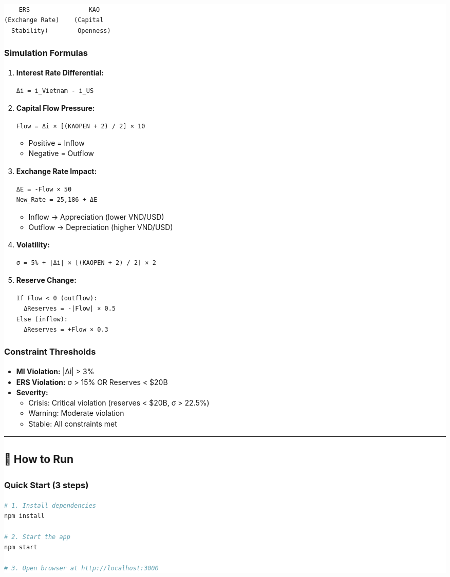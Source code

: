 ```
    ERS                KAO
(Exchange Rate)    (Capital
  Stability)        Openness)
```

### Simulation Formulas

1. **Interest Rate Differential:**
   ```
   Δi = i_Vietnam - i_US
   ```

2. **Capital Flow Pressure:**
   ```
   Flow = Δi × [(KAOPEN + 2) / 2] × 10
   ```
   - Positive = Inflow
   - Negative = Outflow

3. **Exchange Rate Impact:**
   ```
   ΔE = -Flow × 50
   New_Rate = 25,186 + ΔE
   ```
   - Inflow → Appreciation (lower VND/USD)
   - Outflow → Depreciation (higher VND/USD)

4. **Volatility:**
   ```
   σ = 5% + |Δi| × [(KAOPEN + 2) / 2] × 2
   ```

5. **Reserve Change:**
   ```
   If Flow < 0 (outflow):
     ΔReserves = -|Flow| × 0.5
   Else (inflow):
     ΔReserves = +Flow × 0.3
   ```

### Constraint Thresholds
- **MI Violation:** |Δi| > 3%
- **ERS Violation:** σ > 15% OR Reserves < $20B
- **Severity:**
  - Crisis: Critical violation (reserves < $20B, σ > 22.5%)
  - Warning: Moderate violation
  - Stable: All constraints met

---

## 🚀 How to Run

### Quick Start (3 steps)
```bash
# 1. Install dependencies
npm install

# 2. Start the app
npm start

# 3. Open browser at http://localhost:3000
```
